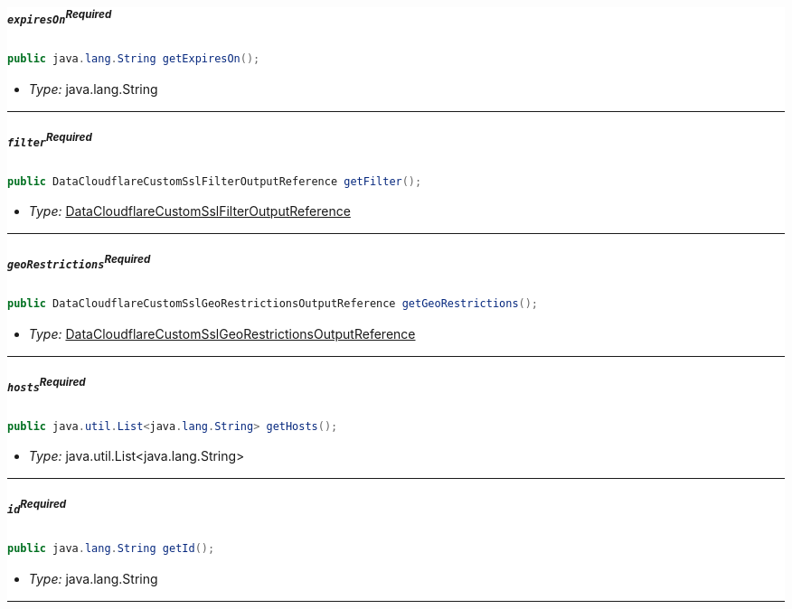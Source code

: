 ##### `expiresOn`<sup>Required</sup> <a name="expiresOn" id="@cdktf/provider-cloudflare.dataCloudflareCustomSsl.DataCloudflareCustomSsl.property.expiresOn"></a>

```java
public java.lang.String getExpiresOn();
```

- *Type:* java.lang.String

---

##### `filter`<sup>Required</sup> <a name="filter" id="@cdktf/provider-cloudflare.dataCloudflareCustomSsl.DataCloudflareCustomSsl.property.filter"></a>

```java
public DataCloudflareCustomSslFilterOutputReference getFilter();
```

- *Type:* <a href="#@cdktf/provider-cloudflare.dataCloudflareCustomSsl.DataCloudflareCustomSslFilterOutputReference">DataCloudflareCustomSslFilterOutputReference</a>

---

##### `geoRestrictions`<sup>Required</sup> <a name="geoRestrictions" id="@cdktf/provider-cloudflare.dataCloudflareCustomSsl.DataCloudflareCustomSsl.property.geoRestrictions"></a>

```java
public DataCloudflareCustomSslGeoRestrictionsOutputReference getGeoRestrictions();
```

- *Type:* <a href="#@cdktf/provider-cloudflare.dataCloudflareCustomSsl.DataCloudflareCustomSslGeoRestrictionsOutputReference">DataCloudflareCustomSslGeoRestrictionsOutputReference</a>

---

##### `hosts`<sup>Required</sup> <a name="hosts" id="@cdktf/provider-cloudflare.dataCloudflareCustomSsl.DataCloudflareCustomSsl.property.hosts"></a>

```java
public java.util.List<java.lang.String> getHosts();
```

- *Type:* java.util.List<java.lang.String>

---

##### `id`<sup>Required</sup> <a name="id" id="@cdktf/provider-cloudflare.dataCloudflareCustomSsl.DataCloudflareCustomSsl.property.id"></a>

```java
public java.lang.String getId();
```

- *Type:* java.lang.String

---